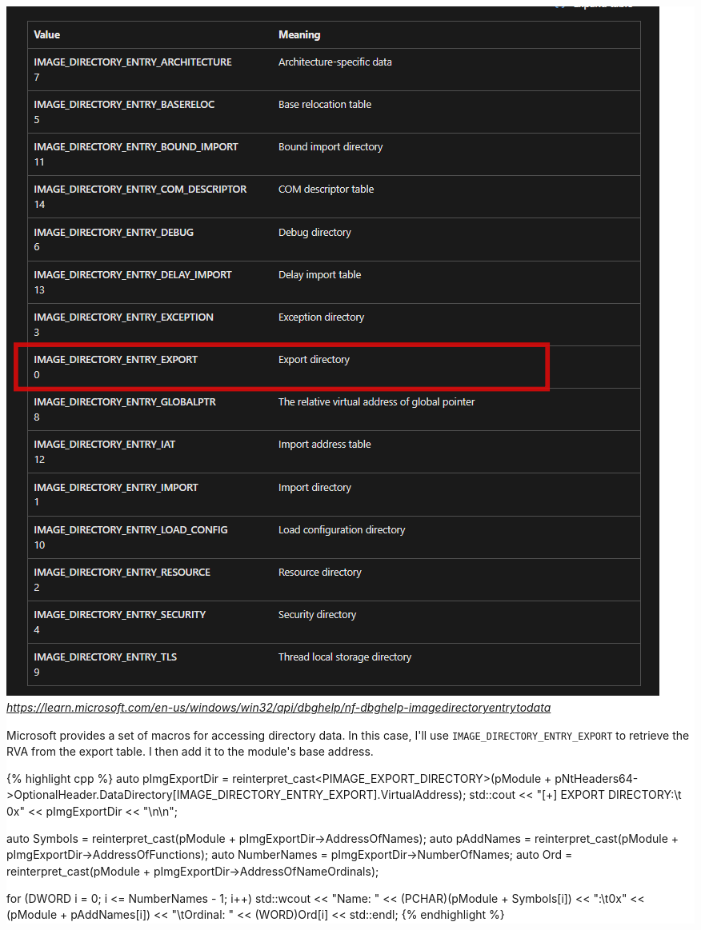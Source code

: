 ![img_description](assets/PEBWalking/EntryDataDirectory.png)
_https://learn.microsoft.com/en-us/windows/win32/api/dbghelp/nf-dbghelp-imagedirectoryentrytodata_

Microsoft provides a set of macros for accessing directory data. In this case, I'll use `IMAGE_DIRECTORY_ENTRY_EXPORT` to retrieve the RVA from the export table. I then add it to the module's base address.


{% highlight cpp %}
auto pImgExportDir = reinterpret_cast<PIMAGE_EXPORT_DIRECTORY>(pModule + pNtHeaders64->OptionalHeader.DataDirectory[IMAGE_DIRECTORY_ENTRY_EXPORT].VirtualAddress);
std::cout << "[+] EXPORT DIRECTORY:\t 0x" << pImgExportDir << "\n\n";

auto Symbols = reinterpret_cast<PDWORD>(pModule + pImgExportDir->AddressOfNames);
auto pAddNames = reinterpret_cast<PDWORD>(pModule + pImgExportDir->AddressOfFunctions);
auto NumberNames = pImgExportDir->NumberOfNames;
auto Ord = reinterpret_cast<PWORD>(pModule + pImgExportDir->AddressOfNameOrdinals);

for (DWORD i = 0; i <= NumberNames - 1; i++)
    std::wcout << "Name: " << (PCHAR)(pModule + Symbols[i]) << ":\t0x" << (pModule + pAddNames[i]) << "\tOrdinal: " << (WORD)Ord[i] << std::endl;
{% endhighlight %}
